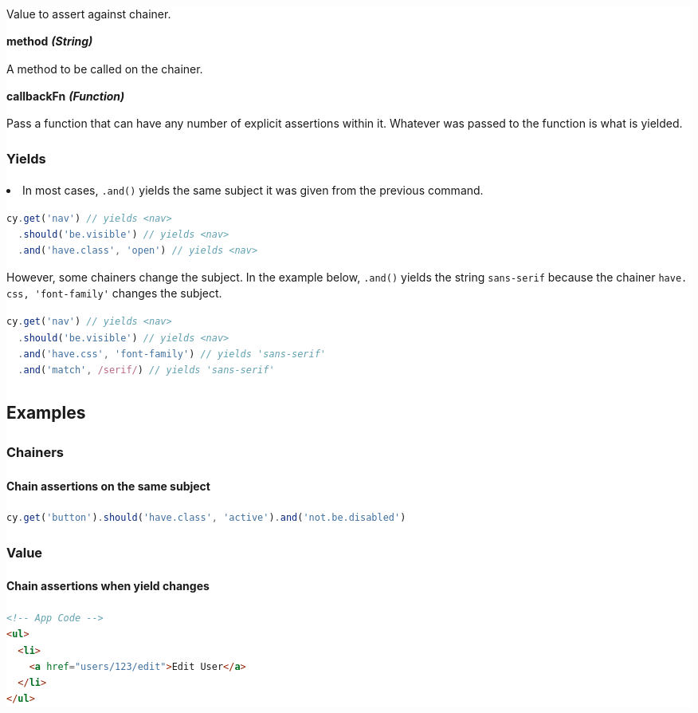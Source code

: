 Value to assert against chainer.

**<Icon name="angle-right"/> method** **_(String)_**

A method to be called on the chainer.

**<Icon name="angle-right"/> callbackFn** **_(Function)_**

Pass a function that can have any number of explicit assertions within it.
Whatever was passed to the function is what is yielded.

### Yields [<Icon name="question-circle"/>](/guides/core-concepts/introduction-to-cypress#Subject-Management)

<List><li>In most cases, `.and()` yields the same subject it was given from the
previous command.</li></List>

```javascript
cy.get('nav') // yields <nav>
  .should('be.visible') // yields <nav>
  .and('have.class', 'open') // yields <nav>
```

However, some chainers change the subject. In the example below, `.and()` yields
the string `sans-serif` because the chainer `have.css, 'font-family'` changes
the subject.

```javascript
cy.get('nav') // yields <nav>
  .should('be.visible') // yields <nav>
  .and('have.css', 'font-family') // yields 'sans-serif'
  .and('match', /serif/) // yields 'sans-serif'
```

## Examples

### Chainers

#### Chain assertions on the same subject

```javascript
cy.get('button').should('have.class', 'active').and('not.be.disabled')
```

### Value

#### Chain assertions when yield changes

```html
<!-- App Code -->
<ul>
  <li>
    <a href="users/123/edit">Edit User</a>
  </li>
</ul>
```
